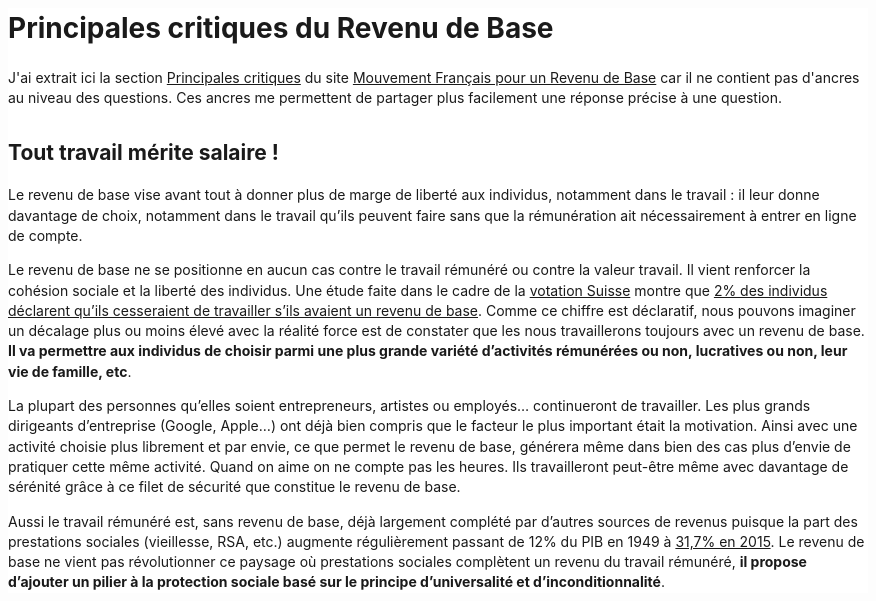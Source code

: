 # Principales critiques du Revenu de Base

J'ai extrait ici la section [Principales critiques](http://www.revenudebase.info/decouvrir/#toc-principales-critiques)
du site [Mouvement Français pour un Revenu de Base](http://www.revenudebase.info/) car il ne contient pas d'ancres
au niveau des questions. Ces ancres me permettent de partager plus facilement une réponse précise à une question.


## Tout travail mérite salaire !

Le revenu de base vise avant tout à donner plus de marge de liberté aux individus, notamment dans le travail : il leur
donne davantage de choix, notamment dans le travail qu’ils peuvent faire sans que la rémunération ait nécessairement à
entrer en ligne de compte.

Le revenu de base ne se positionne en aucun cas contre le travail rémunéré ou contre la valeur travail. Il vient
renforcer la cohésion sociale et la liberté des individus. Une étude faite dans le cadre de la [votation
Suisse](http://vps286884.ovh.net/2016/01/29/le-5-juin-le-peuple-suisse-votera-sur-le-revenu-de-base/) montre que [2% des
individus déclarent qu’ils cesseraient de travailler s’ils avaient un revenu de
base](http://www.24heures.ch/news/standard/seuls-2-suisses-arreteraient-travailler/story/26022289). Comme ce chiffre est
déclaratif, nous pouvons imaginer un décalage plus ou moins élevé avec la réalité force est de constater que les nous
travaillerons toujours avec un revenu de base. **Il va permettre aux individus de choisir parmi une plus grande variété
d’activités rémunérées ou non, lucratives ou non, leur vie de famille, etc**.

La plupart des personnes qu’elles soient entrepreneurs, artistes ou employés… continueront de travailler. Les plus
grands dirigeants d’entreprise (Google, Apple…) ont déjà bien compris que le facteur le plus important était la
motivation. Ainsi avec une activité choisie plus librement et par envie, ce que permet le revenu de base, générera même
dans bien des cas plus d’envie de pratiquer cette même activité. Quand on aime on ne compte pas les heures. Ils
travailleront peut-être même avec davantage de sérénité grâce à ce filet de sécurité que constitue le revenu de base.

Aussi le travail rémunéré est, sans revenu de base, déjà largement complété par d’autres sources de revenus puisque la
part des prestations sociales (vieillesse, RSA, etc.) augmente régulièrement passant de 12% du PIB en 1949 à [31,7% en
2015](http://www.latribune.fr/economie/france/les-depenses-de-protection-sociale-representent-33-8-du-pib-479100.html).
Le revenu de base ne vient pas révolutionner ce paysage où prestations sociales complètent un revenu du travail
rémunéré, **il propose d’ajouter un pilier à la protection sociale basé sur le principe d’universalité et
d’inconditionnalité**.
